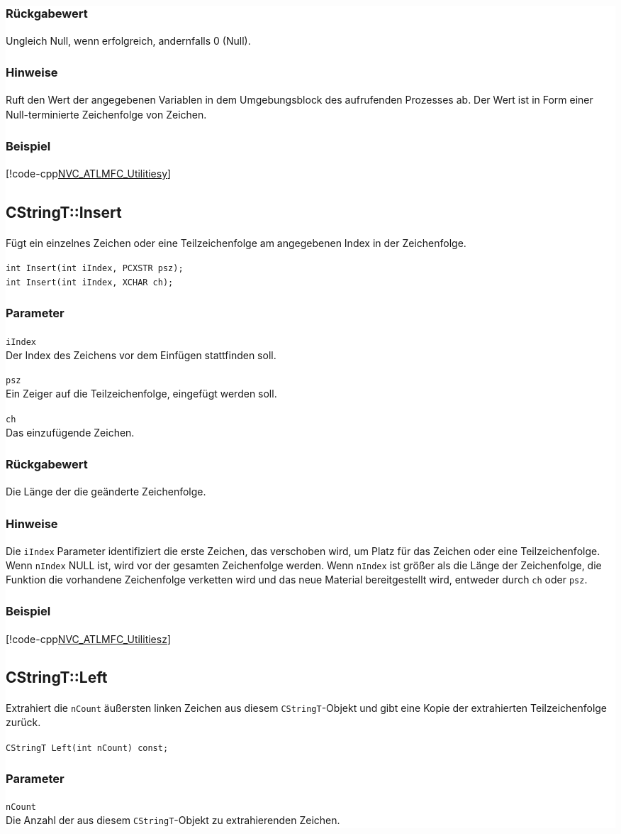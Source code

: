 ### <a name="return-value"></a>Rückgabewert  
 Ungleich Null, wenn erfolgreich, andernfalls 0 (Null).  
  
### <a name="remarks"></a>Hinweise  
 Ruft den Wert der angegebenen Variablen in dem Umgebungsblock des aufrufenden Prozesses ab. Der Wert ist in Form einer Null-terminierte Zeichenfolge von Zeichen.  
  
### <a name="example"></a>Beispiel  
 [!code-cpp[NVC_ATLMFC_Utilities&#121;](../../atl-mfc-shared/codesnippet/cpp/cstringt-class_16.cpp)]  
  
##  <a name="a-nameinserta--cstringtinsert"></a><a name="insert"></a>CStringT::Insert  
 Fügt ein einzelnes Zeichen oder eine Teilzeichenfolge am angegebenen Index in der Zeichenfolge.  
  
```  
int Insert(int iIndex, PCXSTR psz);
int Insert(int iIndex, XCHAR ch);
```  
  
### <a name="parameters"></a>Parameter  
 `iIndex`  
 Der Index des Zeichens vor dem Einfügen stattfinden soll.  
  
 `psz`  
 Ein Zeiger auf die Teilzeichenfolge, eingefügt werden soll.  
  
 `ch`  
 Das einzufügende Zeichen.  
  
### <a name="return-value"></a>Rückgabewert  
 Die Länge der die geänderte Zeichenfolge.  
  
### <a name="remarks"></a>Hinweise  
 Die `iIndex` Parameter identifiziert die erste Zeichen, das verschoben wird, um Platz für das Zeichen oder eine Teilzeichenfolge. Wenn `nIndex` NULL ist, wird vor der gesamten Zeichenfolge werden. Wenn `nIndex` ist größer als die Länge der Zeichenfolge, die Funktion die vorhandene Zeichenfolge verketten wird und das neue Material bereitgestellt wird, entweder durch `ch` oder `psz`.  
  
### <a name="example"></a>Beispiel  
 [!code-cpp[NVC_ATLMFC_Utilities&#122;](../../atl-mfc-shared/codesnippet/cpp/cstringt-class_17.cpp)]  
  
##  <a name="a-namelefta--cstringtleft"></a><a name="left"></a>CStringT::Left  
 Extrahiert die `nCount` äußersten linken Zeichen aus diesem `CStringT`-Objekt und gibt eine Kopie der extrahierten Teilzeichenfolge zurück.  
  
```  
CStringT Left(int nCount) const; 
```  
  
### <a name="parameters"></a>Parameter  
 `nCount`  
 Die Anzahl der aus diesem `CStringT`-Objekt zu extrahierenden Zeichen.  
  
